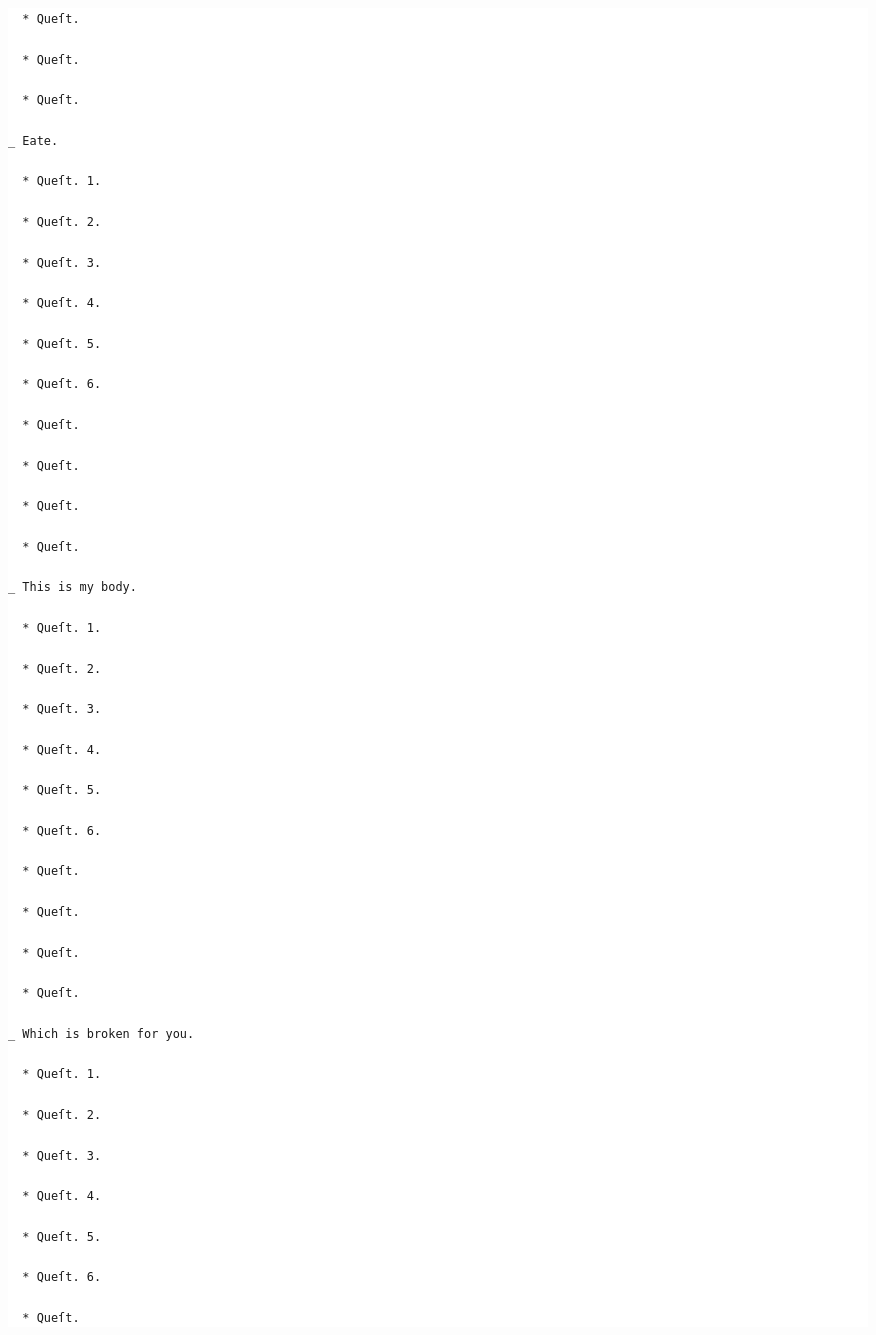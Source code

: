       * Queſt.

      * Queſt.

      * Queſt.

    _ Eate.

      * Queſt. 1.

      * Queſt. 2.

      * Queſt. 3.

      * Queſt. 4.

      * Queſt. 5.

      * Queſt. 6.

      * Queſt.

      * Queſt.

      * Queſt.

      * Queſt.

    _ This is my body.

      * Queſt. 1.

      * Queſt. 2.

      * Queſt. 3.

      * Queſt. 4.

      * Queſt. 5.

      * Queſt. 6.

      * Queſt.

      * Queſt.

      * Queſt.

      * Queſt.

    _ Which is broken for you.

      * Queſt. 1.

      * Queſt. 2.

      * Queſt. 3.

      * Queſt. 4.

      * Queſt. 5.

      * Queſt. 6.

      * Queſt.
